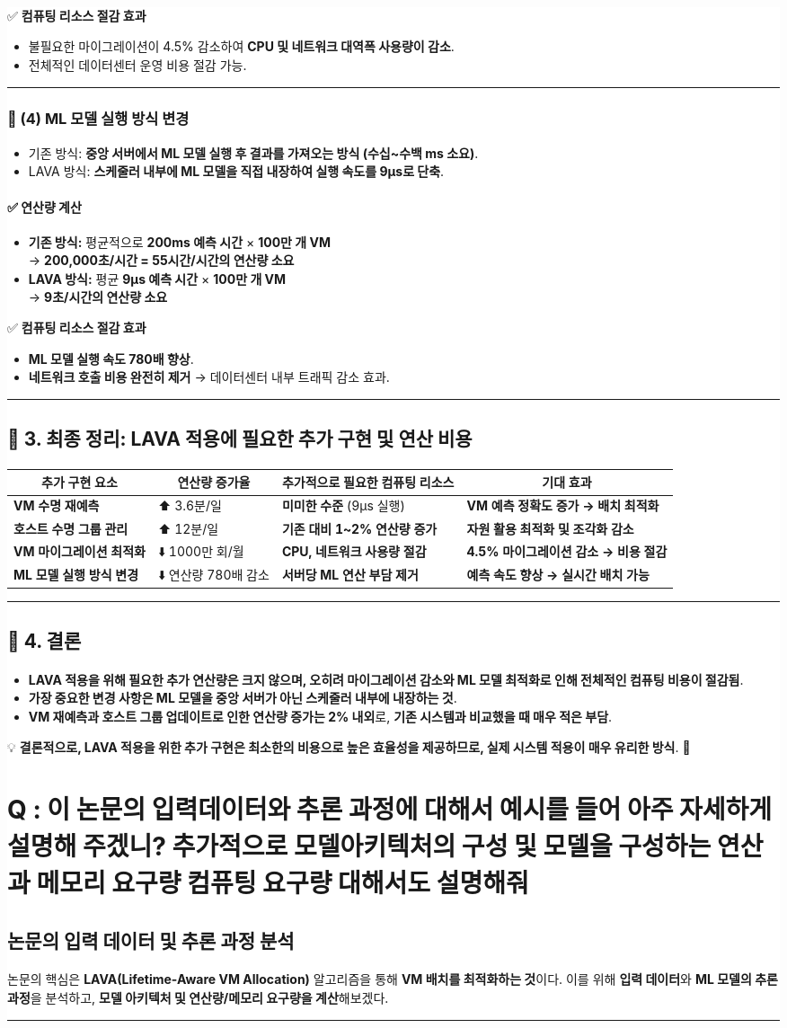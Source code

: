 ✅ **컴퓨팅 리소스 절감 효과**  
- 불필요한 마이그레이션이 4.5% 감소하여 **CPU 및 네트워크 대역폭 사용량이 감소**.  
- 전체적인 데이터센터 운영 비용 절감 가능.

---

### **📌 (4) ML 모델 실행 방식 변경**
- 기존 방식: **중앙 서버에서 ML 모델 실행 후 결과를 가져오는 방식 (수십~수백 ms 소요)**.
- LAVA 방식: **스케줄러 내부에 ML 모델을 직접 내장하여 실행 속도를 9μs로 단축**.

#### **✅ 연산량 계산**
- **기존 방식:** 평균적으로 **200ms 예측 시간** × **100만 개 VM**  
  → **200,000초/시간 = 55시간/시간의 연산량 소요**
- **LAVA 방식:** 평균 **9μs 예측 시간** × **100만 개 VM**  
  → **9초/시간의 연산량 소요**

✅ **컴퓨팅 리소스 절감 효과**  
- **ML 모델 실행 속도 780배 향상**.  
- **네트워크 호출 비용 완전히 제거** → 데이터센터 내부 트래픽 감소 효과.

---

## **🔹 3. 최종 정리: LAVA 적용에 필요한 추가 구현 및 연산 비용**
| **추가 구현 요소**         | **연산량 증가율**   | **추가적으로 필요한 컴퓨팅 리소스** | **기대 효과**                          |
| -------------------------- | ------------------- | ----------------------------------- | -------------------------------------- |
| **VM 수명 재예측**         | ⬆️ 3.6분/일          | **미미한 수준** (9μs 실행)          | **VM 예측 정확도 증가 → 배치 최적화**  |
| **호스트 수명 그룹 관리**  | ⬆️ 12분/일           | **기존 대비 1~2% 연산량 증가**      | **자원 활용 최적화 및 조각화 감소**    |
| **VM 마이그레이션 최적화** | ⬇️ 1000만 회/월      | **CPU, 네트워크 사용량 절감**       | **4.5% 마이그레이션 감소 → 비용 절감** |
| **ML 모델 실행 방식 변경** | ⬇️ 연산량 780배 감소 | **서버당 ML 연산 부담 제거**        | **예측 속도 향상 → 실시간 배치 가능**  |

---

## **🔹 4. 결론**
- **LAVA 적용을 위해 필요한 추가 연산량은 크지 않으며, 오히려 마이그레이션 감소와 ML 모델 최적화로 인해 전체적인 컴퓨팅 비용이 절감됨**.
- **가장 중요한 변경 사항은 ML 모델을 중앙 서버가 아닌 스케줄러 내부에 내장하는 것**.
- **VM 재예측과 호스트 그룹 업데이트로 인한 연산량 증가는 2% 내외**로, **기존 시스템과 비교했을 때 매우 적은 부담**.

💡 **결론적으로, LAVA 적용을 위한 추가 구현은 최소한의 비용으로 높은 효율성을 제공하므로, 실제 시스템 적용이 매우 유리한 방식**. 🚀

# Q : 이 논문의 입력데이터와 추론 과정에 대해서 예시를 들어 아주 자세하게 설명해 주겠니? 추가적으로 모델아키텍처의 구성 및 모델을 구성하는 연산과 메모리 요구량 컴퓨팅 요구량 대해서도 설명해줘



## **논문의 입력 데이터 및 추론 과정 분석**
논문의 핵심은 **LAVA(Lifetime-Aware VM Allocation)** 알고리즘을 통해 **VM 배치를 최적화하는 것**이다. 이를 위해 **입력 데이터**와 **ML 모델의 추론 과정**을 분석하고, **모델 아키텍처 및 연산량/메모리 요구량을 계산**해보겠다.

---